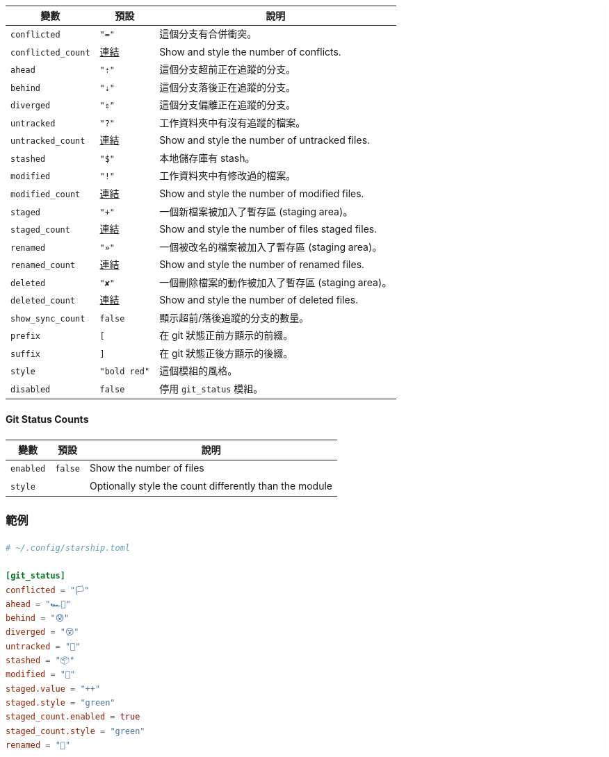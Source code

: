 | 變數                 | 預設                       | 說明                                               |
| ------------------ | ------------------------ | ------------------------------------------------ |
| `conflicted`       | `"="`                    | 這個分支有合併衝突。                                       |
| `conflicted_count` | [連結](#git-status-counts) | Show and style the number of conflicts.          |
| `ahead`            | `"⇡"`                    | 這個分支超前正在追蹤的分支。                                   |
| `behind`           | `"⇣"`                    | 這個分支落後正在追蹤的分支。                                   |
| `diverged`         | `"⇕"`                    | 這個分支偏離正在追蹤的分支。                                   |
| `untracked`        | `"?"`                    | 工作資料夾中有沒有追蹤的檔案。                                  |
| `untracked_count`  | [連結](#git-status-counts) | Show and style the number of untracked files.    |
| `stashed`          | `"$"`                    | 本地儲存庫有 stash。                                    |
| `modified`         | `"!"`                    | 工作資料夾中有修改過的檔案。                                   |
| `modified_count`   | [連結](#git-status-counts) | Show and style the number of modified files.     |
| `staged`           | `"+"`                    | 一個新檔案被加入了暫存區 (staging area)。                     |
| `staged_count`     | [連結](#git-status-counts) | Show and style the number of files staged files. |
| `renamed`          | `"»"`                    | 一個被改名的檔案被加入了暫存區 (staging area)。                  |
| `renamed_count`    | [連結](#git-status-counts) | Show and style the number of renamed files.      |
| `deleted`          | `"✘"`                    | 一個刪除檔案的動作被加入了暫存區 (staging area)。                 |
| `deleted_count`    | [連結](#git-status-counts) | Show and style the number of deleted files.      |
| `show_sync_count`  | `false`                  | 顯示超前/落後追蹤的分支的數量。                                 |
| `prefix`           | `[`                      | 在 git 狀態正前方顯示的前綴。                                |
| `suffix`           | `]`                      | 在 git 狀態正後方顯示的後綴。                                |
| `style`            | `"bold red"`             | 這個模組的風格。                                         |
| `disabled`         | `false`                  | 停用 `git_status` 模組。                              |

#### Git Status Counts

| 變數        | 預設      | 說明                                                     |
| --------- | ------- | ------------------------------------------------------ |
| `enabled` | `false` | Show the number of files                               |
| `style`   |         | Optionally style the count differently than the module |

### 範例

```toml
# ~/.config/starship.toml

[git_status]
conflicted = "🏳"
ahead = "🏎💨"
behind = "😰"
diverged = "😵"
untracked = "🤷‍"
stashed = "📦"
modified = "📝"
staged.value = "++"
staged.style = "green"
staged_count.enabled = true
staged_count.style = "green"
renamed = "👅"
```